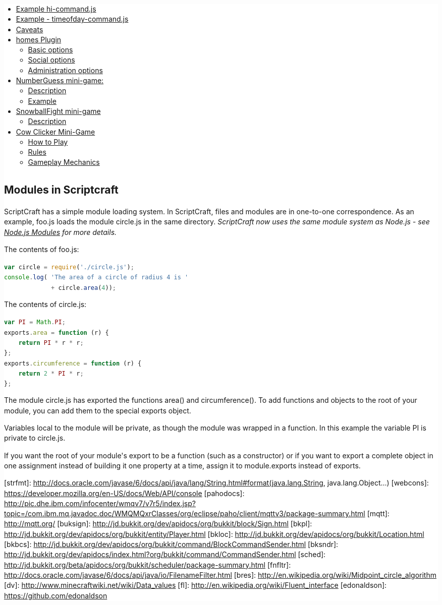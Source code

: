    * [Example hi-command.js](#example-hi-commandjs)
   * [Example - timeofday-command.js](#example---timeofday-commandjs)
   * [Caveats](#caveats)
 * [homes Plugin](#homes-plugin)
   * [Basic options](#basic-options)
   * [Social options](#social-options)
   * [Administration options](#administration-options)
 * [NumberGuess mini-game:](#numberguess-mini-game)
   * [Description](#description-1)
   * [Example](#example-1)
 * [SnowballFight mini-game](#snowballfight-mini-game)
   * [Description](#description-2)
 * [Cow Clicker Mini-Game](#cow-clicker-mini-game)
   * [How to Play](#how-to-play)
   * [Rules](#rules)
   * [Gameplay Mechanics](#gameplay-mechanics)

## Modules in Scriptcraft

ScriptCraft has a simple module loading system. In ScriptCraft, files
and modules are in one-to-one correspondence. As an example, foo.js
loads the module circle.js in the same directory. 
*ScriptCraft now uses the same module system as Node.js - see [Node.js Modules][njsmod] for more details.*

[njsmod]: http://nodejs.org/api/modules.html

The contents of foo.js:

```javascript
var circle = require('./circle.js');
console.log( 'The area of a circle of radius 4 is '
             + circle.area(4));
```

The contents of circle.js:

```javascript
var PI = Math.PI;
exports.area = function (r) {
    return PI * r * r;
};
exports.circumference = function (r) {
    return 2 * PI * r;
};
```

The module circle.js has exported the functions area() and
circumference(). To add functions and objects to the root of your
module, you can add them to the special exports object.

Variables local to the module will be private, as though the module
was wrapped in a function. In this example the variable PI is private
to circle.js.

If you want the root of your module's export to be a function (such as
a constructor) or if you want to export a complete object in one
assignment instead of building it one property at a time, assign it to
module.exports instead of exports.


[email]: mailto:walter.higgins@gmail.com?subject=ScriptCraft_API_Reference
[plsm]: http://jd.bukkit.org/dev/apidocs/org/bukkit/command/CommandSender.html#sendMessage(java.lang.String)
[anatomy]: ./Anatomy-of-a-Plugin.md
[btdoc]: http://jd.bukkit.org/beta/apidocs/org/bukkit/scheduler/BukkitTask.html
[btdoc]: http://jd.bukkit.org/beta/apidocs/org/bukkit/scheduler/BukkitTask.html
[issue69]: https://github.com/walterhiggins/ScriptCraft/issues/69
[cjsmodules]: http://wiki.commonjs.org/wiki/Modules/1.1.1.
[buk2]: http://wiki.bukkit.org/Event_API_Reference
[buk]: http://jd.bukkit.org/dev/apidocs/index.html?org/bukkit/event/Event.html
[lgr]: http://jd.bukkit.org/beta/apidocs/org/bukkit/plugin/PluginLogger.html
[strfmt]: http://docs.oracle.com/javase/6/docs/api/java/lang/String.html#format(java.lang.String, java.lang.Object...)
[webcons]: https://developer.mozilla.org/en-US/docs/Web/API/console
[pahodocs]: http://pic.dhe.ibm.com/infocenter/wmqv7/v7r5/index.jsp?topic=/com.ibm.mq.javadoc.doc/WMQMQxrClasses/org/eclipse/paho/client/mqttv3/package-summary.html
[mqtt]: http://mqtt.org/
[buksign]: http://jd.bukkit.org/dev/apidocs/org/bukkit/block/Sign.html
[bkpl]: http://jd.bukkit.org/dev/apidocs/org/bukkit/entity/Player.html
[bkloc]: http://jd.bukkit.org/dev/apidocs/org/bukkit/Location.html
[bkbcs]: http://jd.bukkit.org/dev/apidocs/org/bukkit/command/BlockCommandSender.html
[bksndr]: http://jd.bukkit.org/dev/apidocs/index.html?org/bukkit/command/CommandSender.html
[sched]: http://jd.bukkit.org/beta/apidocs/org/bukkit/scheduler/package-summary.html
[fnfltr]: http://docs.oracle.com/javase/6/docs/api/java/io/FilenameFilter.html
[bres]: http://en.wikipedia.org/wiki/Midpoint_circle_algorithm
[dv]: http://www.minecraftwiki.net/wiki/Data_values
[fl]: http://en.wikipedia.org/wiki/Fluent_interface
[edonaldson]: https://github.com/edonaldson